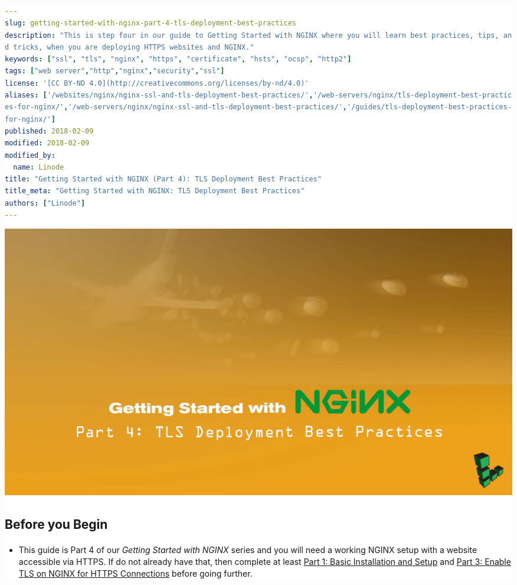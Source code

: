```yaml
---
slug: getting-started-with-nginx-part-4-tls-deployment-best-practices
description: "This is step four in our guide to Getting Started with NGINX where you will learn best practices, tips, and tricks, when you are deploying HTTPS websites and NGINX."
keywords: ["ssl", "tls", "nginx", "https", "certificate", "hsts", "ocsp", "http2"]
tags: ["web server","http","nginx","security","ssl"]
license: '[CC BY-ND 4.0](http://creativecommons.org/licenses/by-nd/4.0)'
aliases: ['/websites/nginx/nginx-ssl-and-tls-deployment-best-practices/','/web-servers/nginx/tls-deployment-best-practices-for-nginx/','/web-servers/nginx/nginx-ssl-and-tls-deployment-best-practices/','/guides/tls-deployment-best-practices-for-nginx/']
published: 2018-02-09
modified: 2018-02-09
modified_by:
  name: Linode
title: "Getting Started with NGINX (Part 4): TLS Deployment Best Practices"
title_meta: "Getting Started with NGINX: TLS Deployment Best Practices"
authors: ["Linode"]
---
```


![TLS Deployment Best Practices](getting-started-nginx-part-4-tls-deployment-best-practices.jpg)

## Before you Begin

- This guide is Part 4 of our *Getting Started with NGINX* series and you will need a working NGINX setup with a website accessible via HTTPS. If do not already have that, then complete at least [Part 1: Basic Installation and Setup](/docs/guides/getting-started-with-nginx-part-1-installation-and-basic-setup/) and [Part 3: Enable TLS on NGINX for HTTPS Connections](/docs/guides/getting-started-with-nginx-part-3-enable-tls-for-https/) before going further.
